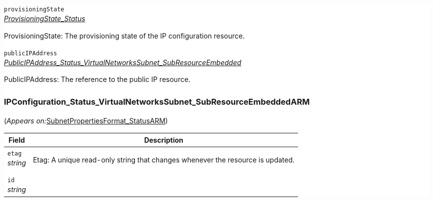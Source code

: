 </tr>
<tr>
<td>
<code>provisioningState</code><br/>
<em>
<a href="#network.azure.com/v1alpha1api20201101.ProvisioningState_Status">
ProvisioningState_Status
</a>
</em>
</td>
<td>
<p>ProvisioningState: The provisioning state of the IP configuration resource.</p>
</td>
</tr>
<tr>
<td>
<code>publicIPAddress</code><br/>
<em>
<a href="#network.azure.com/v1alpha1api20201101.PublicIPAddress_Status_VirtualNetworksSubnet_SubResourceEmbedded">
PublicIPAddress_Status_VirtualNetworksSubnet_SubResourceEmbedded
</a>
</em>
</td>
<td>
<p>PublicIPAddress: The reference to the public IP resource.</p>
</td>
</tr>
</tbody>
</table>
<h3 id="network.azure.com/v1alpha1api20201101.IPConfiguration_Status_VirtualNetworksSubnet_SubResourceEmbeddedARM">IPConfiguration_Status_VirtualNetworksSubnet_SubResourceEmbeddedARM
</h3>
<p>
(<em>Appears on:</em><a href="#network.azure.com/v1alpha1api20201101.SubnetPropertiesFormat_StatusARM">SubnetPropertiesFormat_StatusARM</a>)
</p>
<div>
</div>
<table>
<thead>
<tr>
<th>Field</th>
<th>Description</th>
</tr>
</thead>
<tbody>
<tr>
<td>
<code>etag</code><br/>
<em>
string
</em>
</td>
<td>
<p>Etag: A unique read-only string that changes whenever the resource is updated.</p>
</td>
</tr>
<tr>
<td>
<code>id</code><br/>
<em>
string
</em>